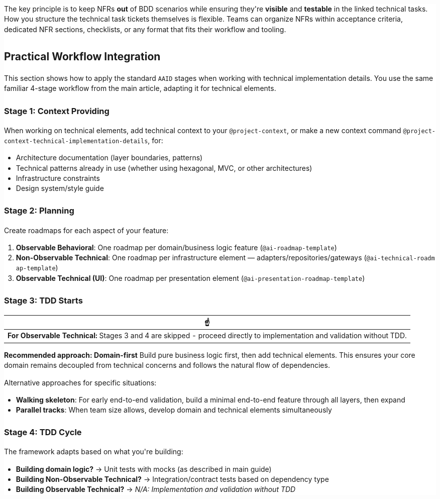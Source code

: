 The key principle is to keep NFRs **out** of BDD scenarios while ensuring they're **visible** and **testable** in the linked technical tasks. How you structure the technical task tickets themselves is flexible. Teams can organize NFRs within acceptance criteria, dedicated NFR sections, checklists, or any format that fits their workflow and tooling.

## Practical Workflow Integration

This section shows how to apply the standard `AAID` stages when working with technical implementation details. You use the same familiar 4-stage workflow from the main article, adapting it for technical elements.

### Stage 1: Context Providing

When working on technical elements, add technical context to your `@project-context`, or make a new context command `@project-context-technical-implementation-details`, for:

- Architecture documentation (layer boundaries, patterns)
- Technical patterns already in use (whether using hexagonal, MVC, or other architectures)
- Infrastructure constraints
- Design system/style guide

### Stage 2: Planning

Create roadmaps for each aspect of your feature:

1. **Observable Behavioral**: One roadmap per domain/business logic feature (`@ai-roadmap-template`)
2. **Non-Observable Technical**: One roadmap per infrastructure element — adapters/repositories/gateways (`@ai-technical-roadmap-template`)
3. **Observable Technical (UI)**: One roadmap per presentation element (`@ai-presentation-roadmap-template`)

### Stage 3: TDD Starts

| ☝️                                                                                                                        |
| ------------------------------------------------------------------------------------------------------------------------- |
| **For Observable Technical:** Stages 3 and 4 are skipped - proceed directly to implementation and validation without TDD. |

**Recommended approach: Domain-first**
Build pure business logic first, then add technical elements. This ensures your core domain remains decoupled from technical concerns and follows the natural flow of dependencies.

Alternative approaches for specific situations:

- **Walking skeleton**: For early end-to-end validation, build a minimal end-to-end feature through all layers, then expand
- **Parallel tracks**: When team size allows, develop domain and technical elements simultaneously

### Stage 4: TDD Cycle

The framework adapts based on what you're building:

- **Building domain logic?** → Unit tests with mocks (as described in main guide)
- **Building Non-Observable Technical?** → Integration/contract tests based on dependency type
- **Building Observable Technical?** → _N/A: Implementation and validation without TDD_
